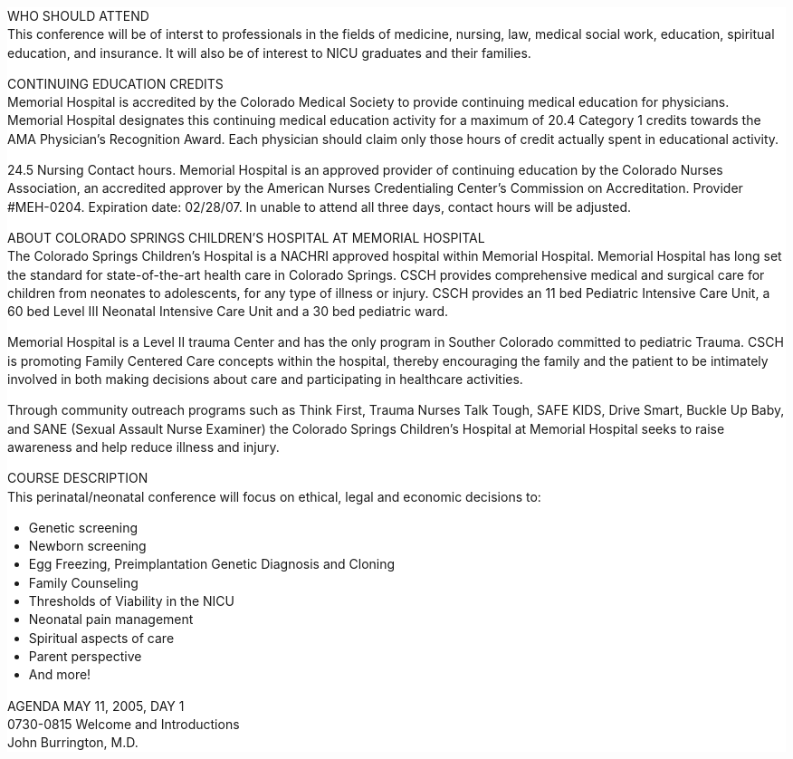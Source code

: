<p><span class="caps">WHO</span> <span class="caps">SHOULD</span> <span class="caps">ATTEND</span>  <br />
This conference will be of interst to professionals in the fields of medicine, nursing, law, medical social work, education, spiritual education, and insurance. It will also be of interest to <span class="caps">NICU</span> graduates and their families.  </p>

<p><span class="caps">CONTINUING</span> <span class="caps">EDUCATION</span> <span class="caps">CREDITS</span>  <br />
Memorial Hospital is accredited by the Colorado Medical Society to provide continuing medical education for physicians. Memorial Hospital designates this continuing medical education activity for a maximum of 20.4 Category 1 credits towards the <span class="caps">AMA</span> Physician&#8217;s Recognition Award. Each physician should claim only those hours of credit actually spent in educational activity.  </p>

<p>24.5 Nursing Contact hours. Memorial Hospital is an approved provider of continuing education by the Colorado Nurses Association, an accredited approver by the American Nurses Credentialing Center&#8217;s Commission on Accreditation. Provider #MEH-0204. Expiration date: 02/28/07. In unable to attend all three days, contact hours will be adjusted.  </p>

<p><span class="caps">ABOUT</span> <span class="caps">COLORADO</span> <span class="caps">SPRINGS</span> <span class="caps">CHILDREN</span>&#8217;S <span class="caps">HOSPITAL</span> AT <span class="caps">MEMORIAL</span> <span class="caps">HOSPITAL</span>  <br />
The Colorado Springs Children&#8217;s Hospital is a <span class="caps">NACHRI</span> approved hospital within Memorial Hospital. Memorial Hospital has long set the standard for state-of-the-art health care in Colorado Springs. <span class="caps">CSCH</span> provides comprehensive medical and surgical care for children from neonates to adolescents, for any type of illness or injury. <span class="caps">CSCH</span> provides an 11 bed Pediatric Intensive Care Unit, a 60 bed Level <span class="caps">III</span> Neonatal Intensive Care Unit and a 30 bed pediatric ward.  </p>

<p>Memorial Hospital is a Level II trauma Center and has the only program in Souther Colorado committed to pediatric Trauma. <span class="caps">CSCH</span> is promoting Family Centered Care concepts within the hospital, thereby encouraging the family and the patient to be intimately involved in both making decisions about care and participating in healthcare activities.  </p>

<p>Through community outreach programs such as Think First, Trauma Nurses Talk Tough, <span class="caps">SAFE</span> <span class="caps">KIDS</span>, Drive Smart, Buckle Up Baby, and <span class="caps">SANE</span> (Sexual Assault Nurse Examiner) the Colorado Springs Children&#8217;s Hospital at Memorial Hospital seeks to raise awareness and help reduce illness and injury.  </p>

<span class="caps">COURSE</span> <span class="caps">DESCRIPTION</span>  
This perinatal/neonatal conference will focus on ethical, legal and economic decisions to:  
<ul>
	<li>Genetic screening</li>
	<li>Newborn screening</li>
	<li>Egg Freezing, Preimplantation Genetic Diagnosis and Cloning</li>
	<li>Family Counseling</li>
	<li>Thresholds of Viability in the <span class="caps">NICU</span></li>
	<li>Neonatal pain management</li>
	<li>Spiritual aspects of care</li>
	<li>Parent perspective</li>
	<li>And more!</li>
</ul>

<p><span class="caps">AGENDA</span> <span class="caps">MAY</span> 11, 2005, <span class="caps">DAY</span> 1  <br />
0730-0815 Welcome and Introductions  <br />
John Burrington, M.D.  </p>
